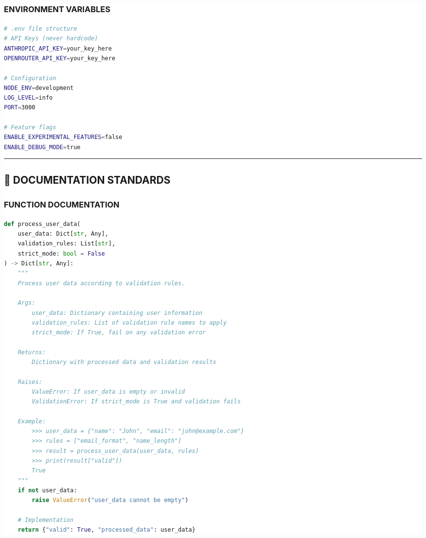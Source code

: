 ### **ENVIRONMENT VARIABLES**
```bash
# .env file structure
# API Keys (never hardcode)
ANTHROPIC_API_KEY=your_key_here
OPENROUTER_API_KEY=your_key_here

# Configuration
NODE_ENV=development
LOG_LEVEL=info
PORT=3000

# Feature flags
ENABLE_EXPERIMENTAL_FEATURES=false
ENABLE_DEBUG_MODE=true
```

---

## 📝 **DOCUMENTATION STANDARDS**

### **FUNCTION DOCUMENTATION**
```python
def process_user_data(
    user_data: Dict[str, Any], 
    validation_rules: List[str],
    strict_mode: bool = False
) -> Dict[str, Any]:
    """
    Process user data according to validation rules.
    
    Args:
        user_data: Dictionary containing user information
        validation_rules: List of validation rule names to apply
        strict_mode: If True, fail on any validation error
        
    Returns:
        Dictionary with processed data and validation results
        
    Raises:
        ValueError: If user_data is empty or invalid
        ValidationError: If strict_mode is True and validation fails
        
    Example:
        >>> user_data = {"name": "John", "email": "john@example.com"}
        >>> rules = ["email_format", "name_length"]
        >>> result = process_user_data(user_data, rules)
        >>> print(result["valid"])
        True
    """
    if not user_data:
        raise ValueError("user_data cannot be empty")
    
    # Implementation
    return {"valid": True, "processed_data": user_data}
```
